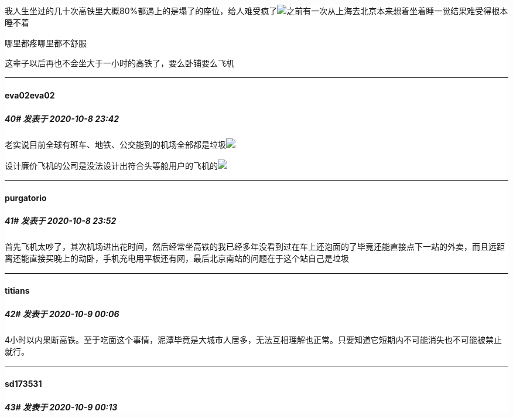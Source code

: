 


我人生坐过的几十次高铁里大概80%都遇上的是塌了的座位，给人难受疯了<img src="https://static.saraba1st.com/image/smiley/face2017/002.png" referrerpolicy="no-referrer">之前有一次从上海去北京本来想着坐着睡一觉结果难受得根本睡不着

哪里都疼哪里都不舒服

这辈子以后再也不会坐大于一小时的高铁了，要么卧铺要么飞机







-----

####  eva02eva02  
##### 40#       发表于 2020-10-8 23:42




老实说目前全球有班车、地铁、公交能到的机场全部都是垃圾<img src="https://static.saraba1st.com/image/smiley/face2017/049.png" referrerpolicy="no-referrer">

设计廉价飞机的公司是没法设计出符合头等舱用户的飞机的<img src="https://static.saraba1st.com/image/smiley/face2017/053.png" referrerpolicy="no-referrer">







-----

####  purgatorio  
##### 41#       发表于 2020-10-8 23:52




首先飞机太吵了，其次机场进出花时间，然后经常坐高铁的我已经多年没看到过在车上还泡面的了毕竟还能直接点下一站的外卖，而且远距离还能直接买晚上的动卧，手机充电用平板还有网，最后北京南站的问题在于这个站自己是垃圾







-----

####  titians  
##### 42#       发表于 2020-10-9 00:06




4小时以内果断高铁。至于吃面这个事情，泥潭毕竟是大城市人居多，无法互相理解也正常。只要知道它短期内不可能消失也不可能被禁止就行。







-----

####  sd173531  
##### 43#       发表于 2020-10-9 00:13
